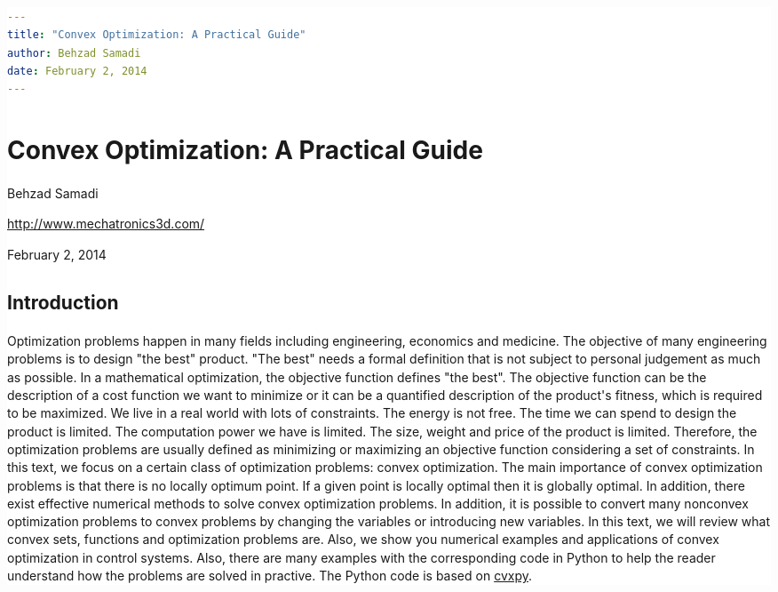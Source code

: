 ```yaml
---
title: "Convex Optimization: A Practical Guide"
author: Behzad Samadi
date: February 2, 2014
---
```


$\DeclareMathOperator{\sign}{sgn}$
$\newcommand{\CO}{\textbf{\rm conv}}$
$\newcommand{\RR}{{\mathcal R}}$
$\newcommand{\RE}{\mathbb{R}}$
$\newcommand{\TR}{\text{T}}$
$\newcommand{\beq}{\begin{equation}}$
$\newcommand{\eeq}{\end{equation}}$
$\newcommand{\bmat}{\left[\begin{array}}$
$\newcommand{\emat}{\end{array}\right]}$
$\newcommand{\bsmat}{\left[\begin{smallmatrix}}$
$\newcommand{\esmat}{\end{smallmatrix}\right]}$
$\newcommand{\barr}{\begin{array}}$
$\newcommand{\earr}{\end{array}}$
$\newcommand{\bsm}{\begin{smallmatrix}}$
$\newcommand{\esm}{\end{smallmatrix}}$

# Convex Optimization: A Practical Guide

Behzad Samadi

http://www.mechatronics3d.com/

February 2, 2014

## Introduction

Optimization problems happen in many fields including engineering, economics and
medicine.
The objective of many engineering problems is to design "the best" product.
"The best" needs a formal definition that is not subject to personal judgement
as much as possible. In a mathematical optimization, the objective function
defines "the best". The objective function can be the description of a cost
function we want to minimize or it can be a quantified description of the
product's fitness, which is required to be maximized.
We live in a real world with lots of constraints. The energy is not free. The
time we can spend to design the product is limited. The computation power we
have is limited. The size, weight and price of the product is limited.
Therefore, the optimization problems are usually defined as minimizing or
maximizing an objective function considering a set of constraints. In this text,
we focus on a certain class of optimization problems: convex optimization. The
main importance of convex optimization problems is that there is no locally
optimum point. If a given point is locally optimal then it is globally optimal.
In addition, there exist effective numerical methods to solve convex
optimization problems. In addition, it is possible to convert many nonconvex
optimization problems to convex problems by changing the variables or
introducing new variables. In this text, we will review what convex sets,
functions and optimization problems are. Also, we show you numerical examples
and applications of convex optimization in control systems. Also, there are many
examples with the corresponding code in Python to help the reader understand how
the problems are solved in practive. The Python code is based on
[cvxpy](https://github.com/cvxgrp/cvxpy).
